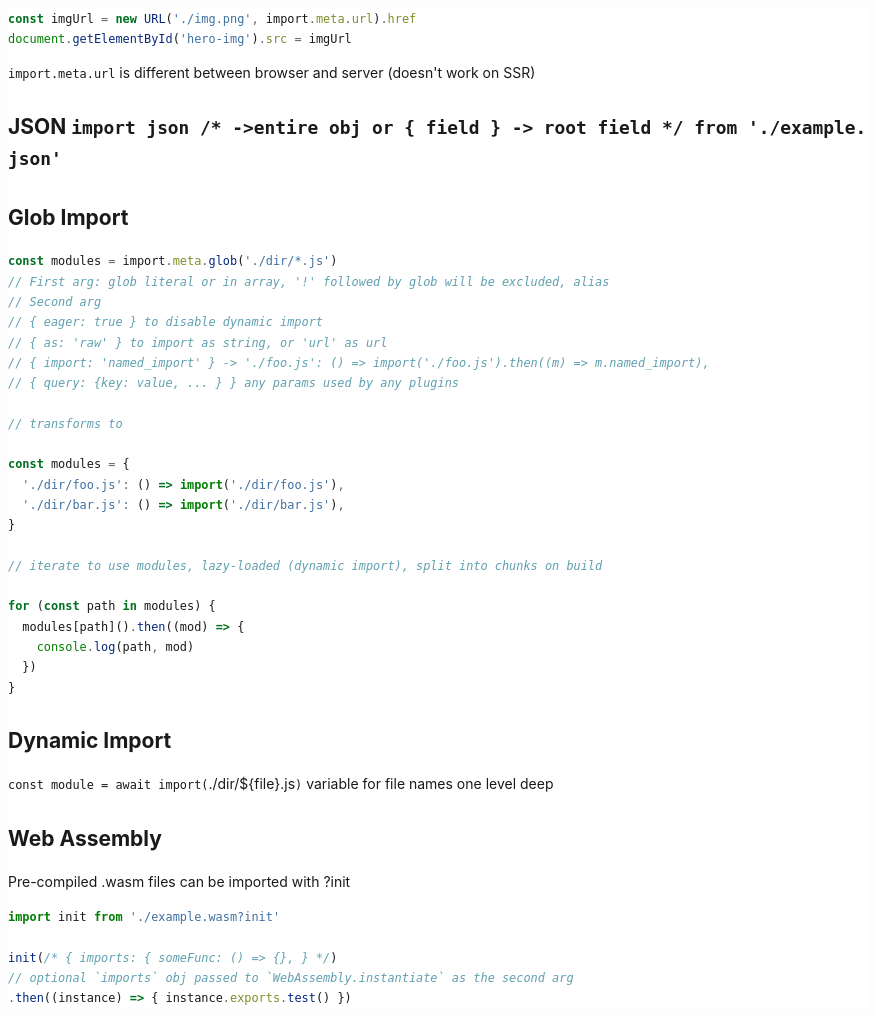 ```ts
const imgUrl = new URL('./img.png', import.meta.url).href
document.getElementById('hero-img').src = imgUrl
```
`import.meta.url` is different between browser and server (doesn't work on SSR)


## JSON `import json /* ->entire obj or { field } -> root field */ from './example.json'`


## Glob Import
```ts
const modules = import.meta.glob('./dir/*.js') 
// First arg: glob literal or in array, '!' followed by glob will be excluded, alias
// Second arg
// { eager: true } to disable dynamic import
// { as: 'raw' } to import as string, or 'url' as url
// { import: 'named_import' } -> './foo.js': () => import('./foo.js').then((m) => m.named_import),
// { query: {key: value, ... } } any params used by any plugins

// transforms to

const modules = {
  './dir/foo.js': () => import('./dir/foo.js'),
  './dir/bar.js': () => import('./dir/bar.js'),
}

// iterate to use modules, lazy-loaded (dynamic import), split into chunks on build

for (const path in modules) {
  modules[path]().then((mod) => {
    console.log(path, mod)
  })
}
```


## Dynamic Import
`const module = await import(`./dir/${file}.js`)` variable for file names one level deep


## Web Assembly
Pre-compiled .wasm files can be imported with ?init
```ts
import init from './example.wasm?init'

init(/* { imports: { someFunc: () => {}, } */)
// optional `imports` obj passed to `WebAssembly.instantiate` as the second arg
.then((instance) => { instance.exports.test() })
```
